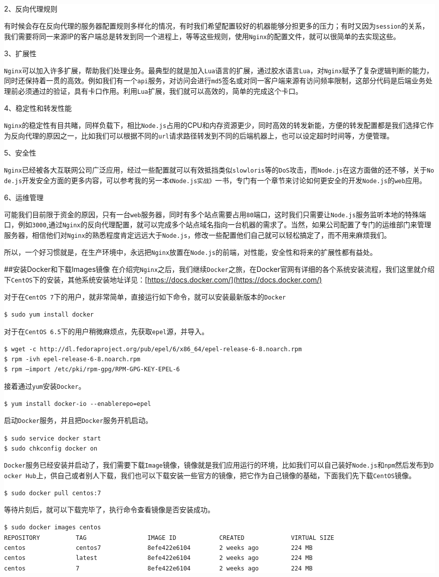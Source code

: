 2、反向代理规则

有时候会存在反向代理的服务器配置规则多样化的情况，有时我们希望配置较好的机器能够分担更多的压力；有时又因为`session`的关系，我们需要将同一来源IP的客户端总是转发到同一个进程上，等等这些规则，使用`Nginx`的配置文件，就可以很简单的去实现这些。

3、扩展性

`Nginx`可以加入许多扩展，帮助我们处理业务。最典型的就是加入`Lua`语言的扩展，通过胶水语言`Lua`，对`Nginx`赋予了复杂逻辑判断的能力，同时还保持着一贯的高效。例如我们有一个`api`服务，对访问会进行`md5`签名或对同一客户端来源有访问频率限制，这部分代码是后端业务处理前必须通过的验证，具有卡口作用。利用`Lua`扩展，我们就可以高效的，简单的完成这个卡口。

4、稳定性和转发性能

`Nginx`的稳定性有目共睹，同样负载下，相比`Node.js`占用的CPU和内存资源更少，同时高效的转发新能，方便的转发配置都是我们选择它作为反向代理的原因之一，比如我们可以根据不同的`url`请求路径转发到不同的后端机器上，也可以设定超时时间等，方便管理。

5、安全性

`Nginx`已经被各大互联网公司广泛应用，经过一些配置就可以有效抵挡类似`slowloris`等的`DoS`攻击，而`Node.js`在这方面做的还不够，关于`Node.js`开发安全方面的更多内容，可以参考我的另一本`《Node.js实战》`一书，专门有一个章节来讨论如何更安全的开发`Node.js`的`web`应用。

6、运维管理

可能我们目前限于资金的原因，只有一台`web`服务器，同时有多个站点需要占用`80`端口，这时我们只需要让`Node.js`服务监听本地的特殊端口，例如`3000`,通过`Nginx`的反向代理配置，就可以完成多个站点域名指向一台机器的需求了。当然，如果公司配置了专门的运维部门来管理服务器，相信他们对`Nginx`的熟悉程度肯定远远大于`Node.js`，修改一些配置他们自己就可以轻松搞定了，而不用来麻烦我们。

所以，一个好习惯就是，在生产环境中，永远把`Nginx`放置在`Node.js`的前端，对性能，安全性和将来的扩展性都有益处。

##安装Docker和下载Images镜像
在介绍完`Nginx`之后，我们继续`Docker`之旅，在Docker官网有详细的各个系统安装流程，我们这里就介绍下`CentOS`下的安装，其他系统安装地址详见：[https://docs.docker.com/](https://docs.docker.com/)

对于在`CentOS 7`下的用户，就非常简单，直接运行如下命令，就可以安装最新版本的`Docker`

	$ sudo yum install docker

对于在`CentOS 6.5`下的用户稍微麻烦点，先获取`epel`源，并导入。

	$ wget -c http://dl.fedoraproject.org/pub/epel/6/x86_64/epel-release-6-8.noarch.rpm
	$ rpm -ivh epel-release-6-8.noarch.rpm
	$ rpm –import /etc/pki/rpm-gpg/RPM-GPG-KEY-EPEL-6

接着通过`yum`安装`Docker`。

	$ yum install docker-io --enablerepo=epel

启动`Docker`服务，并且把`Docker`服务开机启动。

	$ sudo service docker start
	$ sudo chkconfig docker on

`Docker`服务已经安装并启动了，我们需要下载`Image`镜像，镜像就是我们应用运行的环境，比如我们可以自己装好`Node.js`和`npm`然后发布到`Docker Hub`上，供自己或者别人下载，我们也可以下载安装一些官方的镜像，把它作为自己镜像的基础，下面我们先下载`CentOS`镜像。

	$ sudo docker pull centos:7

等待片刻后，就可以下载完毕了，执行命令查看镜像是否安装成功。

	$ sudo docker images centos
	REPOSITORY          TAG                 IMAGE ID            CREATED             VIRTUAL SIZE
	centos              centos7             8efe422e6104        2 weeks ago         224 MB
	centos              latest              8efe422e6104        2 weeks ago         224 MB
	centos              7                   8efe422e6104        2 weeks ago         224 MB
